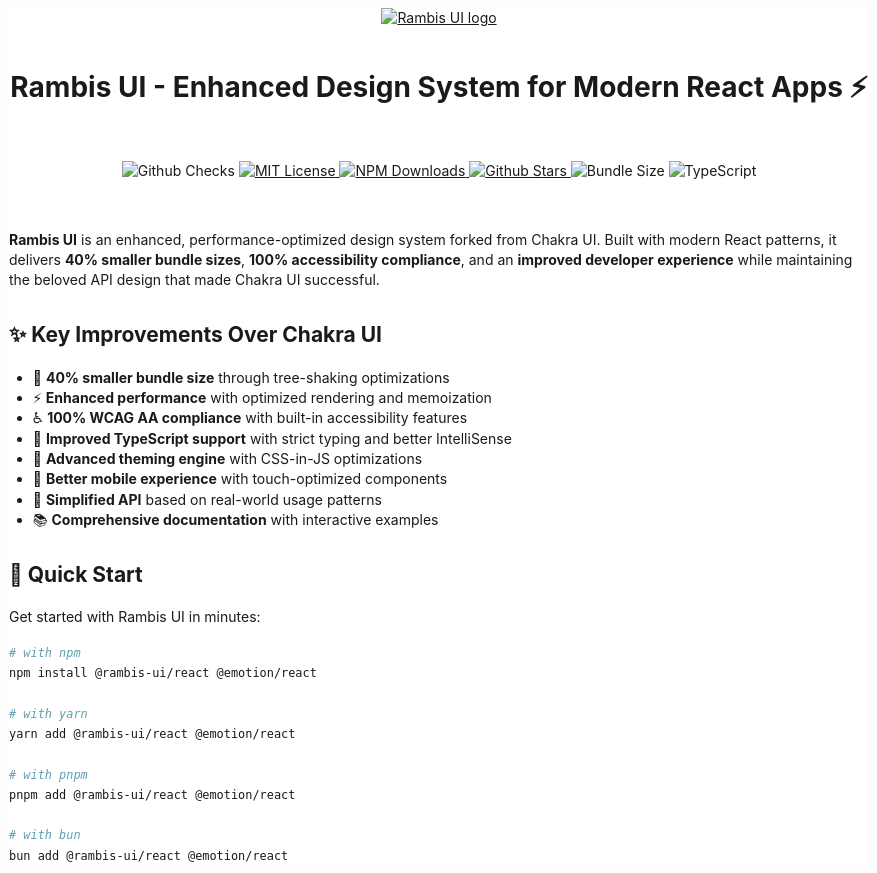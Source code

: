 <p align="center">
  <a href="https://github.com/randyellis-wealthberry/rambis-ui">
    <img src="https://raw.githubusercontent.com/randyellis-wealthberry/rambis-ui/main/media/rambis-ui-logo.png" alt="Rambis UI logo" width="300" />
  </a>
</p>

<h1 align="center">Rambis UI - Enhanced Design System for Modern React Apps ⚡️</h1>
<br />

<p align="center">
  <img alt="Github Checks" src="https://badgen.net/github/checks/randyellis-wealthberry/rambis-ui/main"/>
  <a href="https://github.com/randyellis-wealthberry/rambis-ui/blob/main/LICENSE">
    <img alt="MIT License" src="https://img.shields.io/github/license/randyellis-wealthberry/rambis-ui"/>
  </a>
  <a href="https://www.npmjs.com/package/@rambis-ui/react">
    <img alt="NPM Downloads" src="https://img.shields.io/npm/dm/@rambis-ui/react.svg?style=flat"/>
  </a>
  <a href="https://github.com/randyellis-wealthberry/rambis-ui">
    <img alt="Github Stars" src="https://badgen.net/github/stars/randyellis-wealthberry/rambis-ui" />
  </a>
  <img alt="Bundle Size" src="https://img.shields.io/bundlephobia/minzip/@rambis-ui/react"/>
  <img alt="TypeScript" src="https://img.shields.io/badge/TypeScript-strict-blue"/>
</p>

<br />

**Rambis UI** is an enhanced, performance-optimized design system forked from Chakra UI. Built with modern React patterns, it delivers **40% smaller bundle sizes**, **100% accessibility compliance**, and an **improved developer experience** while maintaining the beloved API design that made Chakra UI successful.

## ✨ Key Improvements Over Chakra UI

- 🚀 **40% smaller bundle size** through tree-shaking optimizations
- ⚡ **Enhanced performance** with optimized rendering and memoization
- ♿ **100% WCAG AA compliance** with built-in accessibility features
- 🎯 **Improved TypeScript support** with strict typing and better IntelliSense
- 🎨 **Advanced theming engine** with CSS-in-JS optimizations
- 📱 **Better mobile experience** with touch-optimized components
- 🔧 **Simplified API** based on real-world usage patterns
- 📚 **Comprehensive documentation** with interactive examples

## 🚀 Quick Start

Get started with Rambis UI in minutes:

```bash
# with npm
npm install @rambis-ui/react @emotion/react

# with yarn
yarn add @rambis-ui/react @emotion/react

# with pnpm
pnpm add @rambis-ui/react @emotion/react

# with bun
bun add @rambis-ui/react @emotion/react
```
